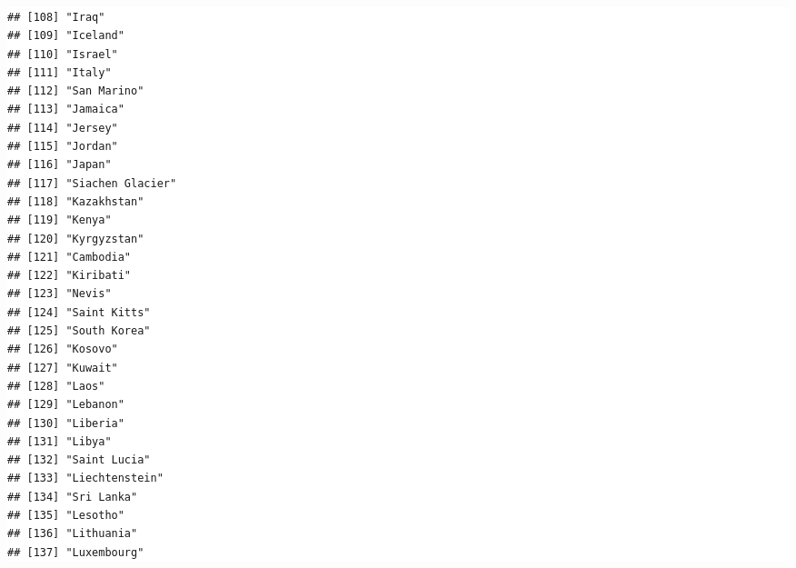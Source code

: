     ## [108] "Iraq"                               
    ## [109] "Iceland"                            
    ## [110] "Israel"                             
    ## [111] "Italy"                              
    ## [112] "San Marino"                         
    ## [113] "Jamaica"                            
    ## [114] "Jersey"                             
    ## [115] "Jordan"                             
    ## [116] "Japan"                              
    ## [117] "Siachen Glacier"                    
    ## [118] "Kazakhstan"                         
    ## [119] "Kenya"                              
    ## [120] "Kyrgyzstan"                         
    ## [121] "Cambodia"                           
    ## [122] "Kiribati"                           
    ## [123] "Nevis"                              
    ## [124] "Saint Kitts"                        
    ## [125] "South Korea"                        
    ## [126] "Kosovo"                             
    ## [127] "Kuwait"                             
    ## [128] "Laos"                               
    ## [129] "Lebanon"                            
    ## [130] "Liberia"                            
    ## [131] "Libya"                              
    ## [132] "Saint Lucia"                        
    ## [133] "Liechtenstein"                      
    ## [134] "Sri Lanka"                          
    ## [135] "Lesotho"                            
    ## [136] "Lithuania"                          
    ## [137] "Luxembourg"                         